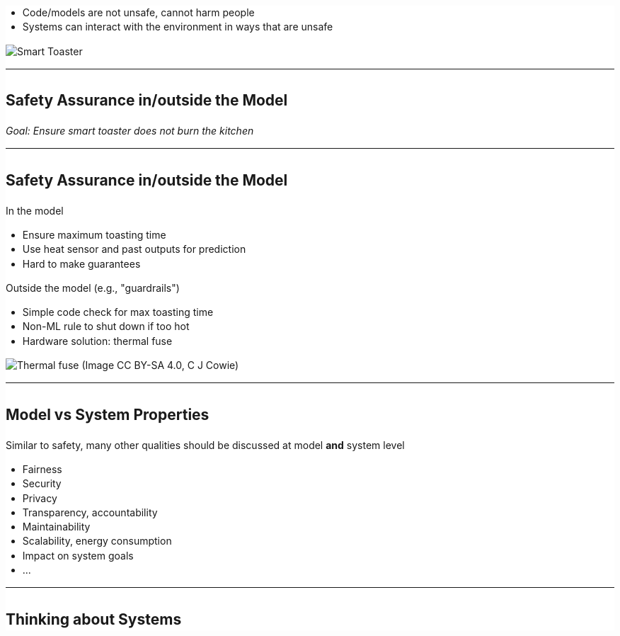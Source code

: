 * Code/models are not unsafe, cannot harm people
* Systems can interact with the environment in ways that are unsafe

![Smart Toaster](toaster.jpg)

----
## Safety Assurance in/outside the Model

*Goal: Ensure smart toaster does not burn the kitchen*



----
## Safety Assurance in/outside the Model


<div class="smallish">

In the model
  - Ensure maximum toasting time
  - Use heat sensor and past outputs for prediction
  - Hard to make guarantees

Outside the model (e.g., "guardrails")
  - Simple code check for max toasting time
  - Non-ML rule to shut down if too hot
  - Hardware solution: thermal fuse

</div>



![Thermal fuse](thermalfuse.png)
(Image CC BY-SA 4.0, C J Cowie)



----
## Model vs System Properties

Similar to safety, many other qualities should be discussed at model **and** system level
  - Fairness
  - Security
  - Privacy
  - Transparency, accountability
  - Maintainability
  - Scalability, energy consumption
  - Impact on system goals
  - ...




----
## Thinking about Systems
